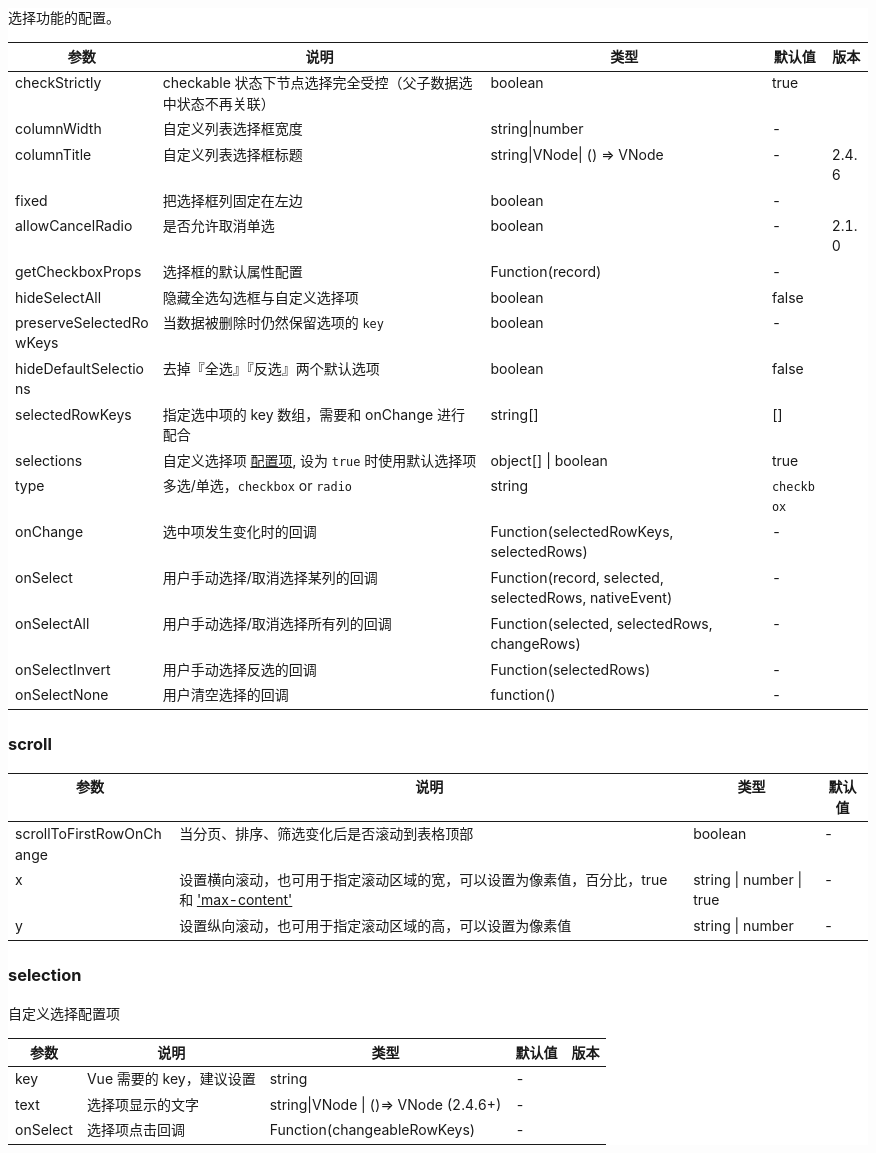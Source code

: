 选择功能的配置。

| 参数 | 说明 | 类型 | 默认值 | 版本 |
| --- | --- | --- | --- | --- |
| checkStrictly | checkable 状态下节点选择完全受控（父子数据选中状态不再关联） | boolean | true |  |
| columnWidth | 自定义列表选择框宽度 | string\|number | - |  |
| columnTitle | 自定义列表选择框标题 | string\|VNode\| () => VNode | - | 2.4.6 |
| fixed | 把选择框列固定在左边 | boolean | - |  |
| allowCancelRadio | 是否允许取消单选 | boolean | - | 2.1.0 |
| getCheckboxProps | 选择框的默认属性配置 | Function(record) | - |  |
| hideSelectAll | 隐藏全选勾选框与自定义选择项 | boolean | false |  |
| preserveSelectedRowKeys | 当数据被删除时仍然保留选项的 `key` | boolean | - |  |
| hideDefaultSelections | 去掉『全选』『反选』两个默认选项 | boolean | false |
| selectedRowKeys | 指定选中项的 key 数组，需要和 onChange 进行配合 | string\[] | \[] |
| selections | 自定义选择项 [配置项](#selection), 设为 `true` 时使用默认选择项 | object\[] \| boolean | true |  |
| type | 多选/单选，`checkbox` or `radio` | string | `checkbox` |
| onChange | 选中项发生变化时的回调 | Function(selectedRowKeys, selectedRows) | - |
| onSelect | 用户手动选择/取消选择某列的回调 | Function(record, selected, selectedRows, nativeEvent) | - |
| onSelectAll | 用户手动选择/取消选择所有列的回调 | Function(selected, selectedRows, changeRows) | - |
| onSelectInvert | 用户手动选择反选的回调 | Function(selectedRows) | - |
| onSelectNone | 用户清空选择的回调 | function() | - |  |

### scroll

| 参数 | 说明 | 类型 | 默认值 |
| --- | --- | --- | --- |
| scrollToFirstRowOnChange | 当分页、排序、筛选变化后是否滚动到表格顶部 | boolean | - |
| x | 设置横向滚动，也可用于指定滚动区域的宽，可以设置为像素值，百分比，true 和 ['max-content'](https://developer.mozilla.org/zh-CN/docs/Web/CSS/width#max-content) | string \| number \| true | - |
| y | 设置纵向滚动，也可用于指定滚动区域的高，可以设置为像素值 | string \| number | - |

### selection

自定义选择配置项

| 参数     | 说明                     | 类型                                 | 默认值 | 版本 |
| -------- | ------------------------ | ------------------------------------ | ------ | ---- |
| key      | Vue 需要的 key，建议设置 | string                               | -      |      |
| text     | 选择项显示的文字         | string\|VNode \| ()=> VNode (2.4.6+) | -      |      |
| onSelect | 选择项点击回调           | Function(changeableRowKeys)          | -      |      |
